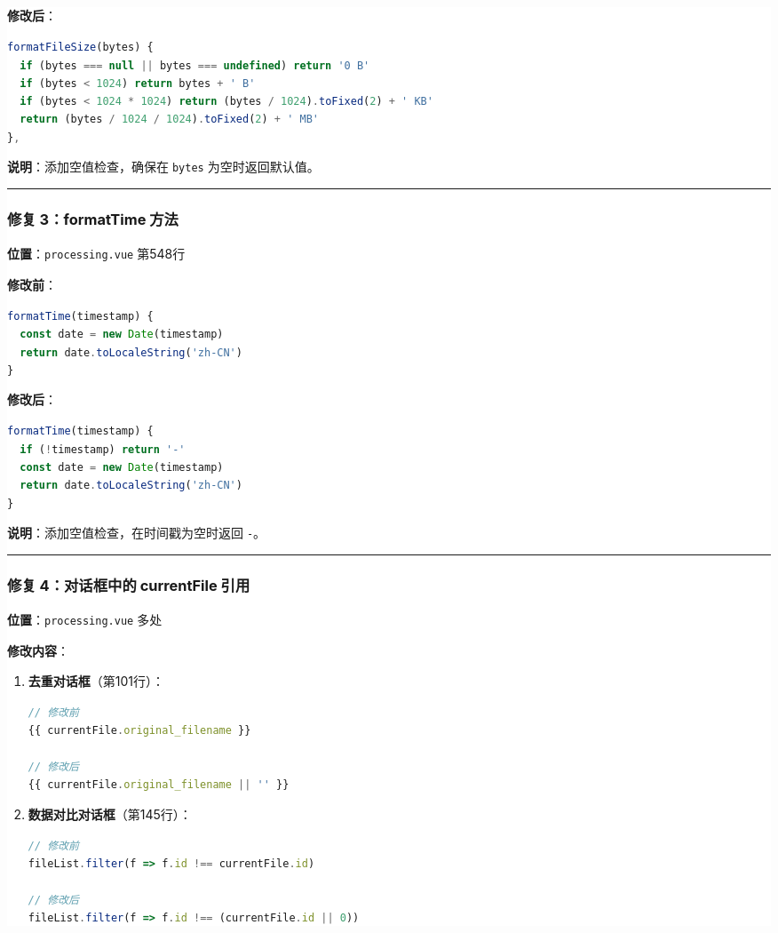 **修改后**：
```javascript
formatFileSize(bytes) {
  if (bytes === null || bytes === undefined) return '0 B'
  if (bytes < 1024) return bytes + ' B'
  if (bytes < 1024 * 1024) return (bytes / 1024).toFixed(2) + ' KB'
  return (bytes / 1024 / 1024).toFixed(2) + ' MB'
},
```

**说明**：添加空值检查，确保在 `bytes` 为空时返回默认值。

---

### 修复 3：formatTime 方法
**位置**：`processing.vue` 第548行

**修改前**：
```javascript
formatTime(timestamp) {
  const date = new Date(timestamp)
  return date.toLocaleString('zh-CN')
}
```

**修改后**：
```javascript
formatTime(timestamp) {
  if (!timestamp) return '-'
  const date = new Date(timestamp)
  return date.toLocaleString('zh-CN')
}
```

**说明**：添加空值检查，在时间戳为空时返回 `-`。

---

### 修复 4：对话框中的 currentFile 引用
**位置**：`processing.vue` 多处

**修改内容**：
1. **去重对话框**（第101行）：
   ```javascript
   // 修改前
   {{ currentFile.original_filename }}
   
   // 修改后
   {{ currentFile.original_filename || '' }}
   ```

2. **数据对比对话框**（第145行）：
   ```javascript
   // 修改前
   fileList.filter(f => f.id !== currentFile.id)
   
   // 修改后
   fileList.filter(f => f.id !== (currentFile.id || 0))
   ```
